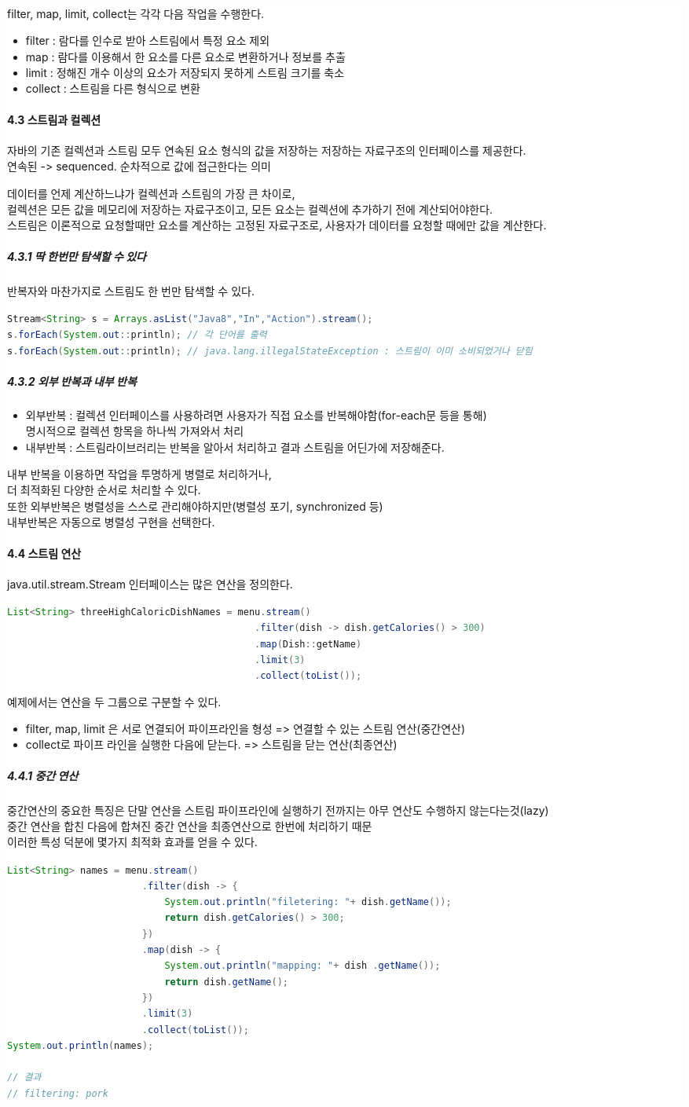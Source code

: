 filter, map, limit, collect는 각각 다음 작업을 수행한다.  
- filter : 람다를 인수로 받아 스트림에서 특정 요소 제외
- map : 람다를 이용해서 한 요소를 다른 요소로 변환하거나 정보를 추출
- limit : 정해진 개수 이상의 요소가 저장되지 못하게 스트림 크기를 축소
- collect : 스트림을 다른 형식으로 변환

#### 4.3 스트림과 컬렉션
자바의 기존 컬렉션과 스트림 모두 연속된 요소 형식의 값을 저장하는 저장하는 자료구조의 인터페이스를 제공한다.  
연속된 -> sequenced. 순차적으로 값에 접근한다는 의미  

데이터를 언제 계산하느냐가 컬렉션과 스트림의 가장 큰 차이로,  
컬렉션은 모든 값을 메모리에 저장하는 자료구조이고, 모든 요소는 컬렉션에 추가하기 전에 계산되어야한다.  
스트림은 이론적으로 요청할때만 요소를 계산하는 고정된 자료구조로, 사용자가 데이터를 요청할 때에만 값을 계산한다.  

##### 4.3.1 딱 한번만 탐색할 수 있다
반복자와 마찬가지로 스트림도 한 번만 탐색할 수 있다.

~~~java
Stream<String> s = Arrays.asList("Java8","In","Action").stream();
s.forEach(System.out::println); // 각 단어를 출력
s.forEach(System.out::println); // java.lang.illegalStateException : 스트림이 이미 소비되었거나 닫힘
~~~

##### 4.3.2 외부 반복과 내부 반복
- 외부반복 : 컬렉션 인터페이스를 사용하려면 사용자가 직접 요소를 반복해야함(for-each문 등을 통해)  
명시적으로 컬렉션 항목을 하나씩 가져와서 처리  
- 내부반복 : 스트림라이브러리는 반복을 알아서 처리하고 결과 스트림을 어딘가에 저장해준다.

내부 반복을 이용하면 작업을 투명하게 병렬로 처리하거나,  
더 최적화된 다양한 순서로 처리할 수 있다.  
또한 외부반복은 병렬성을 스스로 관리해야하지만(병렬성 포기, synchronized 등)  
내부반복은 자동으로 병렬성 구현을 선택한다.  
#### 4.4 스트림 연산
java.util.stream.Stream 인터페이스는 많은 연산을 정의한다.  

~~~java
List<String> threeHighCaloricDishNames = menu.stream()
                                            .filter(dish -> dish.getCalories() > 300)
                                            .map(Dish::getName)
                                            .limit(3)
                                            .collect(toList());
~~~  
예제에서는 연산을 두 그룹으로 구분할 수 있다.  
- filter, map, limit 은 서로 연결되어 파이프라인을 형성 => 연결할 수 있는 스트림 연산(중간연산)  
- collect로 파이프 라인을 실행한 다음에 닫는다. => 스트림을 닫는 연산(최종연산)

##### 4.4.1 중간 연산
중간연산의 중요한 특징은 단말 연산을 스트림 파이프라인에 실행하기 전까지는 아무 연산도 수행하지 않는다는것(lazy)  
중간 연산을 합친 다음에 합쳐진 중간 연산을 최종연산으로 한번에 처리하기 때문  
이러한 특성 덕분에 몇가지 최적화 효과를 얻을 수 있다.

~~~java
List<String> names = menu.stream()
                        .filter(dish -> {
                            System.out.println("filetering: "+ dish.getName());
                            return dish.getCalories() > 300;
                        })
                        .map(dish -> {
                            System.out.println("mapping: "+ dish .getName());
                            return dish.getName();
                        })
                        .limit(3)
                        .collect(toList());
System.out.println(names);

// 결과
// filtering: pork
~~~